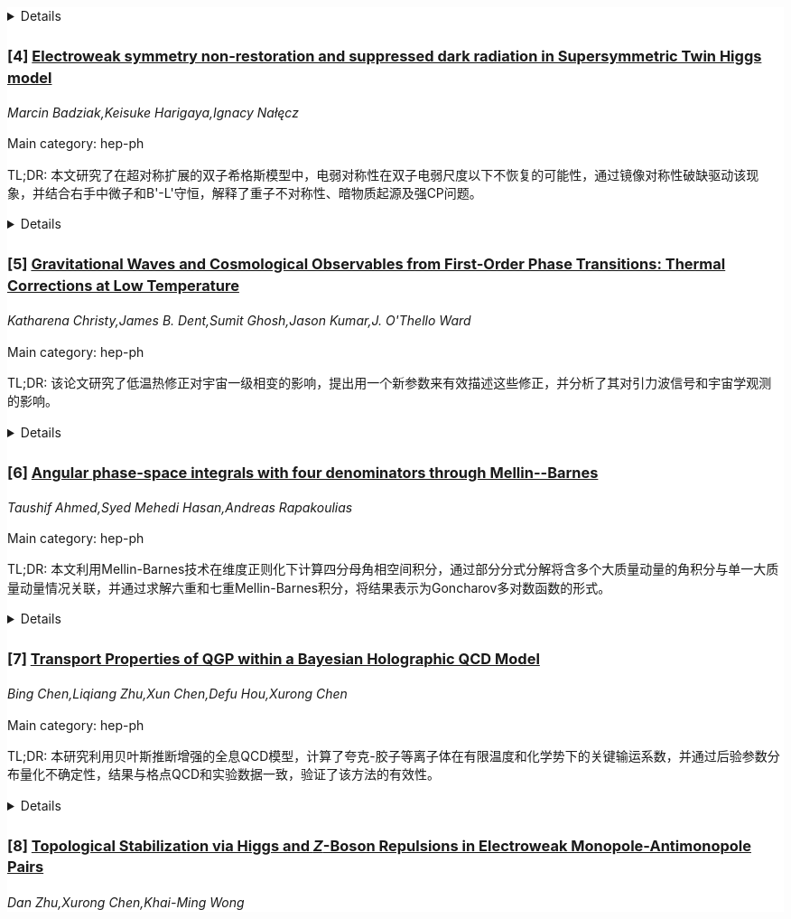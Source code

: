 
<details><summary>Details</summary></details>


### [4] [Electroweak symmetry non-restoration and suppressed dark radiation in Supersymmetric Twin Higgs model](https://arxiv.org/abs/2508.15894)
*Marcin Badziak,Keisuke Harigaya,Ignacy Nałęcz*

Main category: hep-ph

TL;DR: 本文研究了在超对称扩展的双子希格斯模型中，电弱对称性在双子电弱尺度以下不恢复的可能性，通过镜像对称性破缺驱动该现象，并结合右手中微子和B'-L'守恒，解释了重子不对称性、暗物质起源及强CP问题。


<details><summary>Details</summary></details>


### [5] [Gravitational Waves and Cosmological Observables from First-Order Phase Transitions: Thermal Corrections at Low Temperature](https://arxiv.org/abs/2508.15918)
*Katharena Christy,James B. Dent,Sumit Ghosh,Jason Kumar,J. O'Thello Ward*

Main category: hep-ph

TL;DR: 该论文研究了低温热修正对宇宙一级相变的影响，提出用一个新参数来有效描述这些修正，并分析了其对引力波信号和宇宙学观测的影响。


<details><summary>Details</summary></details>


### [6] [Angular phase-space integrals with four denominators through Mellin--Barnes](https://arxiv.org/abs/2508.15952)
*Taushif Ahmed,Syed Mehedi Hasan,Andreas Rapakoulias*

Main category: hep-ph

TL;DR: 本文利用Mellin-Barnes技术在维度正则化下计算四分母角相空间积分，通过部分分式分解将含多个大质量动量的角积分与单一大质量动量情况关联，并通过求解六重和七重Mellin-Barnes积分，将结果表示为Goncharov多对数函数的形式。


<details><summary>Details</summary></details>


### [7] [Transport Properties of QGP within a Bayesian Holographic QCD Model](https://arxiv.org/abs/2508.16167)
*Bing Chen,Liqiang Zhu,Xun Chen,Defu Hou,Xurong Chen*

Main category: hep-ph

TL;DR: 本研究利用贝叶斯推断增强的全息QCD模型，计算了夸克-胶子等离子体在有限温度和化学势下的关键输运系数，并通过后验参数分布量化不确定性，结果与格点QCD和实验数据一致，验证了该方法的有效性。


<details><summary>Details</summary></details>


### [8] [Topological Stabilization via Higgs and $Z$-Boson Repulsions in Electroweak Monopole-Antimonopole Pairs](https://arxiv.org/abs/2508.16193)
*Dan Zhu,Xurong Chen,Khai-Ming Wong*
